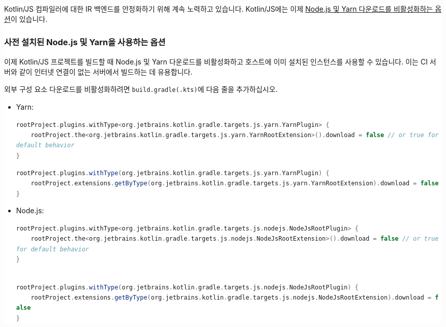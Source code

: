 Kotlin/JS 컴파일러에 대한 IR 백엔드를 안정화하기 위해 계속 노력하고 있습니다.
Kotlin/JS에는 이제 [Node.js 및 Yarn 다운로드를 비활성화하는 옵션](#option-to-use-pre-installed-node-js-and-yarn)이 있습니다.

### 사전 설치된 Node.js 및 Yarn을 사용하는 옵션

이제 Kotlin/JS 프로젝트를 빌드할 때 Node.js 및 Yarn 다운로드를 비활성화하고 호스트에 이미 설치된 인스턴스를 사용할 수 있습니다.
이는 CI 서버와 같이 인터넷 연결이 없는 서버에서 빌드하는 데 유용합니다.

외부 구성 요소 다운로드를 비활성화하려면 `build.gradle(.kts)`에 다음 줄을 추가하십시오.

* Yarn:

    <Tabs groupId="build-script">
    <TabItem value="kotlin" label="Kotlin" default>
    
    ```kotlin
    rootProject.plugins.withType<org.jetbrains.kotlin.gradle.targets.js.yarn.YarnPlugin> {
        rootProject.the<org.jetbrains.kotlin.gradle.targets.js.yarn.YarnRootExtension>().download = false // or true for default behavior
    }
    ```
    
    </TabItem>
    <TabItem value="groovy" label="Groovy" default>
    
    ```groovy
    rootProject.plugins.withType(org.jetbrains.kotlin.gradle.targets.js.yarn.YarnPlugin) {
        rootProject.extensions.getByType(org.jetbrains.kotlin.gradle.targets.js.yarn.YarnRootExtension).download = false
    }
    ```
    
    </TabItem>
    </Tabs>

* Node.js:

    <Tabs groupId="build-script">
    <TabItem value="kotlin" label="Kotlin" default>
    
    ```kotlin
    rootProject.plugins.withType<org.jetbrains.kotlin.gradle.targets.js.nodejs.NodeJsRootPlugin> {
        rootProject.the<org.jetbrains.kotlin.gradle.targets.js.nodejs.NodeJsRootExtension>().download = false // or true for default behavior
    }
     
    ```
    
    </TabItem>
    <TabItem value="groovy" label="Groovy" default>
    
    ```groovy
    rootProject.plugins.withType(org.jetbrains.kotlin.gradle.targets.js.nodejs.NodeJsRootPlugin) {
        rootProject.extensions.getByType(org.jetbrains.kotlin.gradle.targets.js.nodejs.NodeJsRootExtension).download = false
    }
    ```
    